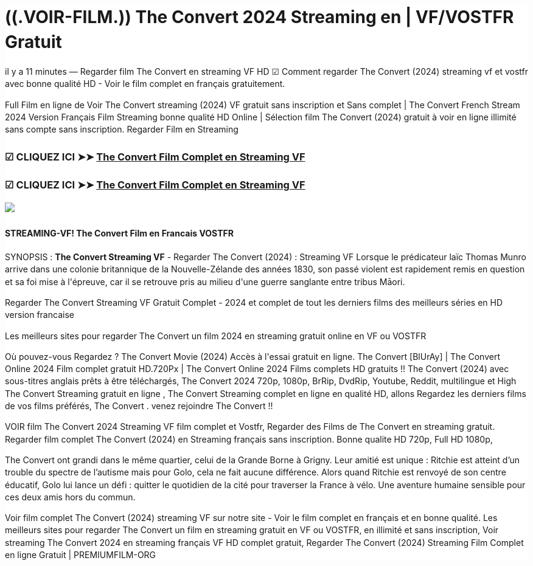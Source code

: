 # ((.VOIR-FILM.)) The Convert 2024 Streaming en | VF/VOSTFR Gratuit

il y a 11 minutes — Regarder film The Convert en streaming VF HD ☑ Comment regarder The Convert (2024) streaming vf et vostfr avec bonne qualité HD - Voir le film complet en français gratuitement.

Full Film en ligne de Voir The Convert streaming (2024) VF gratuit sans inscription et Sans complet | The Convert French Stream 2024 Version Français Film Streaming bonne qualité HD Online | Sélection film The Convert (2024) gratuit à voir en ligne illimité sans compte sans inscription. Regarder Film en Streaming


### ☑ CLIQUEZ ICI ➤➤ [The Convert Film Complet en Streaming VF](https://t.co/tEqmpGOS29)

### ☑ CLIQUEZ ICI ➤➤ [The Convert Film Complet en Streaming VF](https://t.co/tEqmpGOS29)


<p dir="auto"><a href="https://t.co/tEqmpGOS29" title="BLURAYHD" rel="nofollow"><img src="https://i.imgur.com/jhNGoEt.gif" style="max-width: 100%;"></a></p>

#### STREAMING-VF! The Convert Film en Francais VOSTFR

SYNOPSIS : **The Convert Streaming VF** - Regarder The Convert (2024) : Streaming VF Lorsque le prédicateur laïc Thomas Munro arrive dans une colonie britannique de la Nouvelle-Zélande des années 1830, son passé violent est rapidement remis en question et sa foi mise à l'épreuve, car il se retrouve pris au milieu d'une guerre sanglante entre tribus Māori.

Regarder The Convert Streaming VF Gratuit Complet - 2024 et complet de tout les derniers films des meilleurs séries en HD version francaise

Les meilleurs sites pour regarder The Convert un film 2024 en streaming gratuit online en VF ou VOSTFR

Où pouvez-vous Regardez ? The Convert Movie (2024) Accès à l'essai gratuit en ligne. The Convert [BlUrAy] | The Convert Online 2024 Film complet gratuit HD.720Px | The Convert Online 2024 Films complets HD gratuits !! The Convert (2024) avec sous-titres anglais prêts à être téléchargés, The Convert 2024 720p, 1080p, BrRip, DvdRip, Youtube, Reddit, multilingue et High The Convert Streaming gratuit en ligne , The Convert Streaming complet en ligne en qualité HD, allons Regardez les derniers films de vos films préférés, The Convert . venez rejoindre The Convert !!

VOIR film The Convert 2024 Streaming VF film complet et Vostfr, Regarder des Films de The Convert en streaming gratuit. Regarder film complet The Convert (2024) en Streaming français sans inscription. Bonne qualite HD 720p, Full HD 1080p,

The Convert ont grandi dans le même quartier, celui de la Grande Borne à Grigny. Leur amitié est unique : Ritchie est atteint d’un trouble du spectre de l’autisme mais pour Golo, cela ne fait aucune différence. Alors quand Ritchie est renvoyé de son centre éducatif, Golo lui lance un défi : quitter le quotidien de la cité pour traverser la France à vélo. Une aventure humaine sensible pour ces deux amis hors du commun. 

Voir film complet The Convert (2024) streaming VF sur notre site - Voir le film complet en français et en bonne qualité. Les meilleurs sites pour regarder The Convert un film en streaming gratuit en VF ou VOSTFR, en illimité et sans inscription, Voir streaming The Convert 2024 en streaming français VF HD complet gratuit, Regarder The Convert (2024) Streaming Film Complet en ligne Gratuit | PREMIUMFILM-ORG
